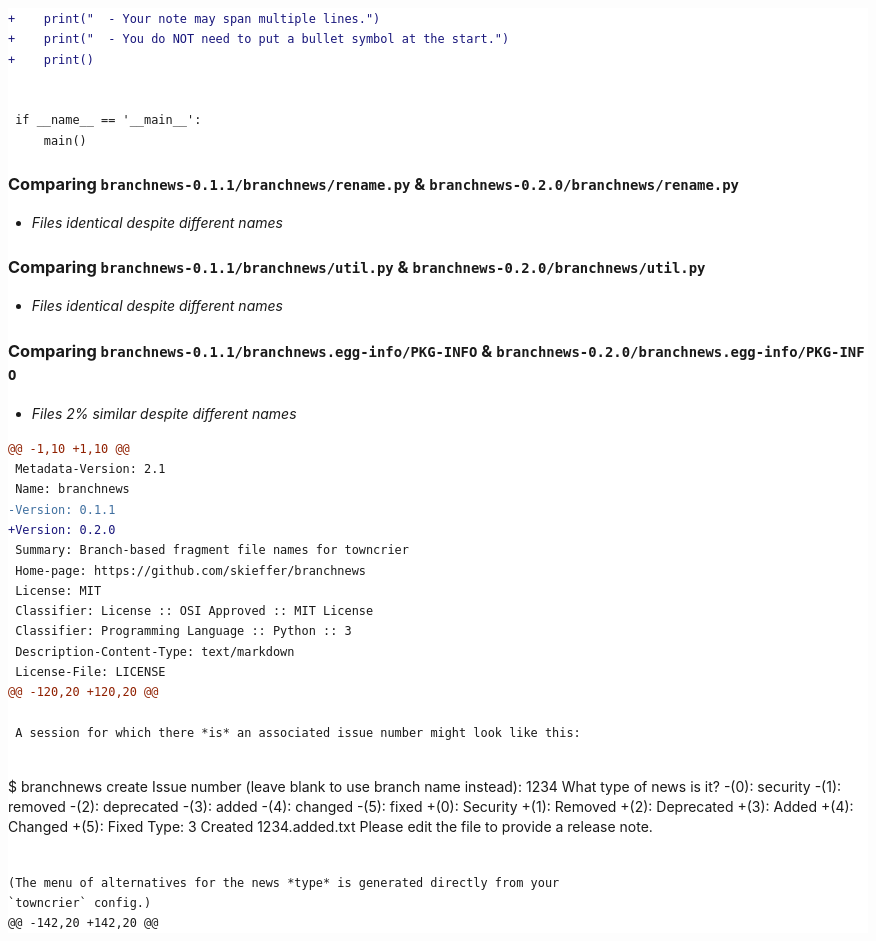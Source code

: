 ```diff
+    print("  - Your note may span multiple lines.")
+    print("  - You do NOT need to put a bullet symbol at the start.")
+    print()
 
 
 if __name__ == '__main__':
     main()
```

### Comparing `branchnews-0.1.1/branchnews/rename.py` & `branchnews-0.2.0/branchnews/rename.py`

 * *Files identical despite different names*

### Comparing `branchnews-0.1.1/branchnews/util.py` & `branchnews-0.2.0/branchnews/util.py`

 * *Files identical despite different names*

### Comparing `branchnews-0.1.1/branchnews.egg-info/PKG-INFO` & `branchnews-0.2.0/branchnews.egg-info/PKG-INFO`

 * *Files 2% similar despite different names*

```diff
@@ -1,10 +1,10 @@
 Metadata-Version: 2.1
 Name: branchnews
-Version: 0.1.1
+Version: 0.2.0
 Summary: Branch-based fragment file names for towncrier
 Home-page: https://github.com/skieffer/branchnews
 License: MIT
 Classifier: License :: OSI Approved :: MIT License
 Classifier: Programming Language :: Python :: 3
 Description-Content-Type: text/markdown
 License-File: LICENSE
@@ -120,20 +120,20 @@
 
 A session for which there *is* an associated issue number might look like this:
 
 ```
 $ branchnews create
 Issue number (leave blank to use branch name instead): 1234
 What type of news is it?
-(0): security
-(1): removed
-(2): deprecated
-(3): added
-(4): changed
-(5): fixed
+(0): Security
+(1): Removed
+(2): Deprecated
+(3): Added
+(4): Changed
+(5): Fixed
 Type: 3
 Created 1234.added.txt
 Please edit the file to provide a release note.
 ```
 
 (The menu of alternatives for the news *type* is generated directly from your
 `towncrier` config.)
@@ -142,20 +142,20 @@
 ```